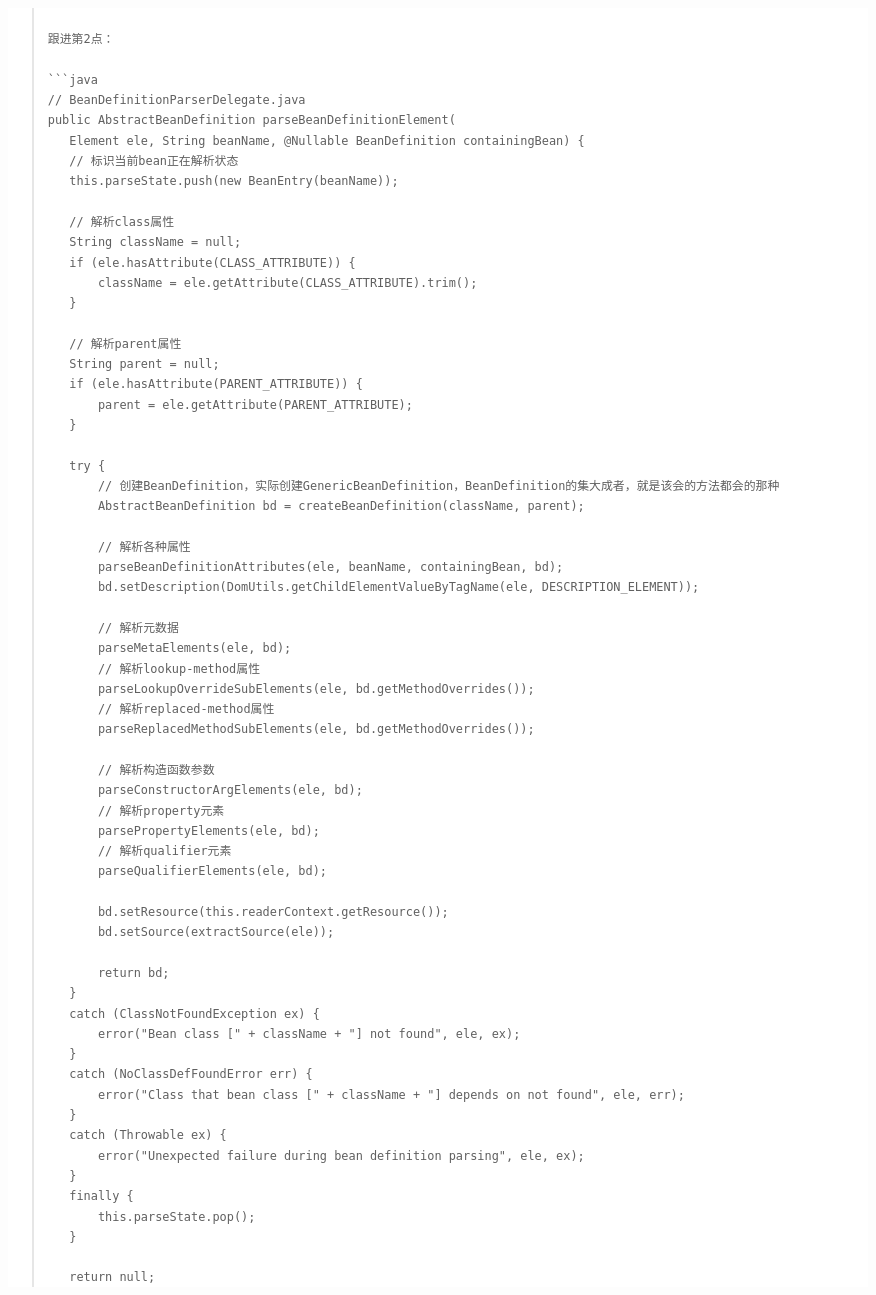 >```
>
>跟进第2点：
>
>```java
>// BeanDefinitionParserDelegate.java
>public AbstractBeanDefinition parseBeanDefinitionElement(
>    Element ele, String beanName, @Nullable BeanDefinition containingBean) {
>    // 标识当前bean正在解析状态
>    this.parseState.push(new BeanEntry(beanName));
>
>    // 解析class属性
>    String className = null;
>    if (ele.hasAttribute(CLASS_ATTRIBUTE)) {
>        className = ele.getAttribute(CLASS_ATTRIBUTE).trim();
>    }
>
>    // 解析parent属性
>    String parent = null;
>    if (ele.hasAttribute(PARENT_ATTRIBUTE)) {
>        parent = ele.getAttribute(PARENT_ATTRIBUTE);
>    }
>
>    try {
>        // 创建BeanDefinition，实际创建GenericBeanDefinition，BeanDefinition的集大成者，就是该会的方法都会的那种
>        AbstractBeanDefinition bd = createBeanDefinition(className, parent);
>
>        // 解析各种属性
>        parseBeanDefinitionAttributes(ele, beanName, containingBean, bd);
>        bd.setDescription(DomUtils.getChildElementValueByTagName(ele, DESCRIPTION_ELEMENT));
>
>        // 解析元数据
>        parseMetaElements(ele, bd);
>        // 解析lookup-method属性
>        parseLookupOverrideSubElements(ele, bd.getMethodOverrides());
>        // 解析replaced-method属性
>        parseReplacedMethodSubElements(ele, bd.getMethodOverrides());
>
>        // 解析构造函数参数
>        parseConstructorArgElements(ele, bd);
>        // 解析property元素
>        parsePropertyElements(ele, bd);
>        // 解析qualifier元素
>        parseQualifierElements(ele, bd);
>
>        bd.setResource(this.readerContext.getResource());
>        bd.setSource(extractSource(ele));
>
>        return bd;
>    }
>    catch (ClassNotFoundException ex) {
>        error("Bean class [" + className + "] not found", ele, ex);
>    }
>    catch (NoClassDefFoundError err) {
>        error("Class that bean class [" + className + "] depends on not found", ele, err);
>    }
>    catch (Throwable ex) {
>        error("Unexpected failure during bean definition parsing", ele, ex);
>    }
>    finally {
>        this.parseState.pop();
>    }
>
>    return null;